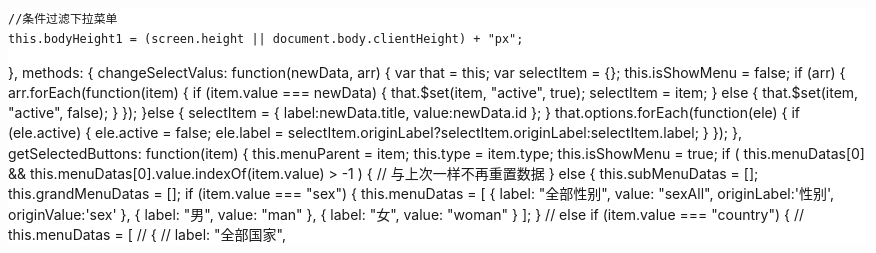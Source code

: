     //条件过滤下拉菜单
    this.bodyHeight1 = (screen.height || document.body.clientHeight) + "px";
  },
  methods: {
    changeSelectValus: function(newData, arr) {
      var that = this;
      var selectItem = {};
      this.isShowMenu = false;
      if (arr) {
        arr.forEach(function(item) {
          if (item.value === newData) {
            that.$set(item, "active", true);
            selectItem = item;
          } else {
            that.$set(item, "active", false);
          }
        });
      }else {
        selectItem = {
          label:newData.title,
          value:newData.id
        };
      }
      that.options.forEach(function(ele) {
        if (ele.active) {
          ele.active = false;
          ele.label = selectItem.originLabel?selectItem.originLabel:selectItem.label;
        }
      });
    },
    getSelectedButtons: function(item) {
      this.menuParent = item;
      this.type = item.type;
      this.isShowMenu = true;
      if (
        this.menuDatas[0] &&
        this.menuDatas[0].value.indexOf(item.value) > -1
      ) {
        //   与上次一样不再重置数据
      } else {
        this.subMenuDatas = [];
        this.grandMenuDatas = [];
        if (item.value === "sex") {
          this.menuDatas = [
            {
              label: "全部性别",
              value: "sexAll",
              originLabel:'性别',
              originValue:'sex'
            },
            {
              label: "男",
              value: "man"
            },
            {
              label: "女",
              value: "woman"
            }
          ];
        } 
        // else if (item.value === "country") {
        //   this.menuDatas = [
        //     {
        //       label: "全部国家",